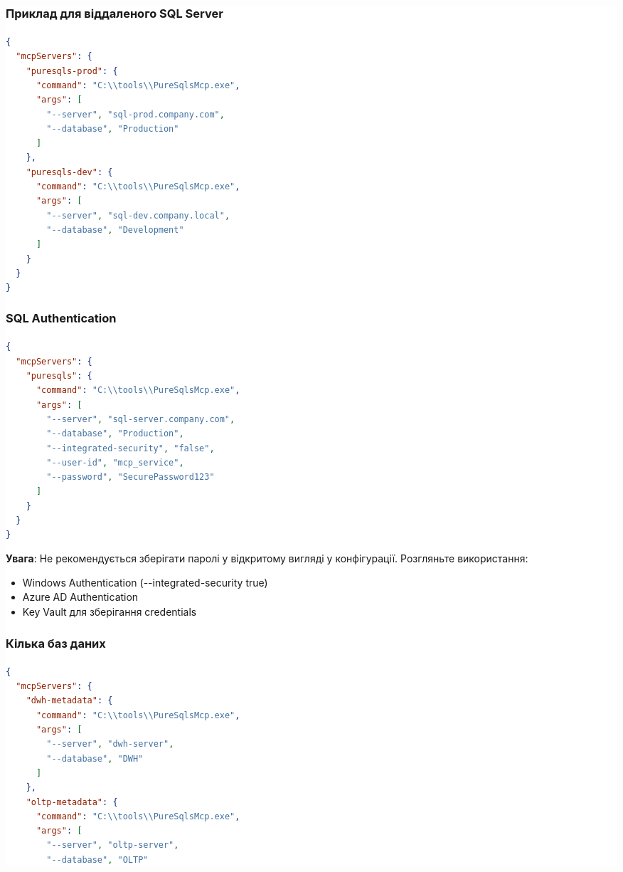 ### Приклад для віддаленого SQL Server

```json
{
  "mcpServers": {
    "puresqls-prod": {
      "command": "C:\\tools\\PureSqlsMcp.exe",
      "args": [
        "--server", "sql-prod.company.com",
        "--database", "Production"
      ]
    },
    "puresqls-dev": {
      "command": "C:\\tools\\PureSqlsMcp.exe",
      "args": [
        "--server", "sql-dev.company.local",
        "--database", "Development"
      ]
    }
  }
}
```

### SQL Authentication

```json
{
  "mcpServers": {
    "puresqls": {
      "command": "C:\\tools\\PureSqlsMcp.exe",
      "args": [
        "--server", "sql-server.company.com",
        "--database", "Production",
        "--integrated-security", "false",
        "--user-id", "mcp_service",
        "--password", "SecurePassword123"
      ]
    }
  }
}
```

**Увага**: Не рекомендується зберігати паролі у відкритому вигляді у конфігурації. Розгляньте використання:
- Windows Authentication (--integrated-security true)
- Azure AD Authentication
- Key Vault для зберігання credentials

### Кілька баз даних

```json
{
  "mcpServers": {
    "dwh-metadata": {
      "command": "C:\\tools\\PureSqlsMcp.exe",
      "args": [
        "--server", "dwh-server",
        "--database", "DWH"
      ]
    },
    "oltp-metadata": {
      "command": "C:\\tools\\PureSqlsMcp.exe",
      "args": [
        "--server", "oltp-server",
        "--database", "OLTP"
```